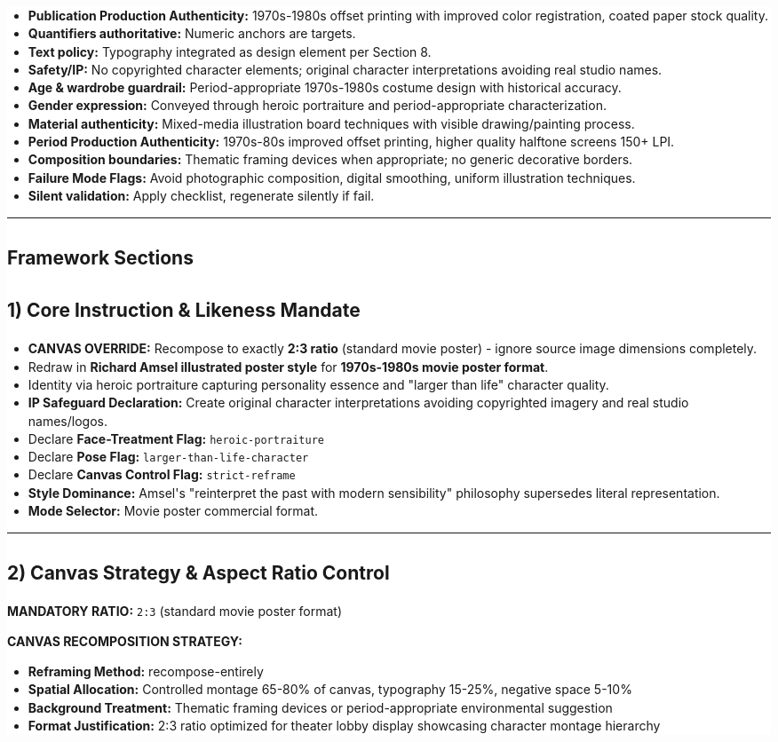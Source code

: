 - **Publication Production Authenticity:** 1970s-1980s offset printing with improved color registration, coated paper stock quality.
- **Quantifiers authoritative:** Numeric anchors are targets.
- **Text policy:** Typography integrated as design element per Section 8.
- **Safety/IP:** No copyrighted character elements; original character interpretations avoiding real studio names.
- **Age & wardrobe guardrail:** Period-appropriate 1970s-1980s costume design with historical accuracy.
- **Gender expression:** Conveyed through heroic portraiture and period-appropriate characterization.
- **Material authenticity:** Mixed-media illustration board techniques with visible drawing/painting process.
- **Period Production Authenticity:** 1970s-80s improved offset printing, higher quality halftone screens 150+ LPI.
- **Composition boundaries:** Thematic framing devices when appropriate; no generic decorative borders.
- **Failure Mode Flags:** Avoid photographic composition, digital smoothing, uniform illustration techniques.
- **Silent validation:** Apply checklist, regenerate silently if fail.

------

## Framework Sections

## 1) Core Instruction & Likeness Mandate

- **CANVAS OVERRIDE:** Recompose to exactly **2:3 ratio** (standard movie poster) - ignore source image dimensions completely.
- Redraw in **Richard Amsel illustrated poster style** for **1970s-1980s movie poster format**.
- Identity via heroic portraiture capturing personality essence and "larger than life" character quality.
- **IP Safeguard Declaration:** Create original character interpretations avoiding copyrighted imagery and real studio names/logos.
- Declare **Face-Treatment Flag:** `heroic-portraiture`
- Declare **Pose Flag:** `larger-than-life-character`
- Declare **Canvas Control Flag:** `strict-reframe`
- **Style Dominance:** Amsel's "reinterpret the past with modern sensibility" philosophy supersedes literal representation.
- **Mode Selector:** Movie poster commercial format.

------

## 2) Canvas Strategy & Aspect Ratio Control

**MANDATORY RATIO:** `2:3` (standard movie poster format)

**CANVAS RECOMPOSITION STRATEGY:**

- **Reframing Method:** recompose-entirely
- **Spatial Allocation:** Controlled montage 65-80% of canvas, typography 15-25%, negative space 5-10%
- **Background Treatment:** Thematic framing devices or period-appropriate environmental suggestion
- **Format Justification:** 2:3 ratio optimized for theater lobby display showcasing character montage hierarchy
